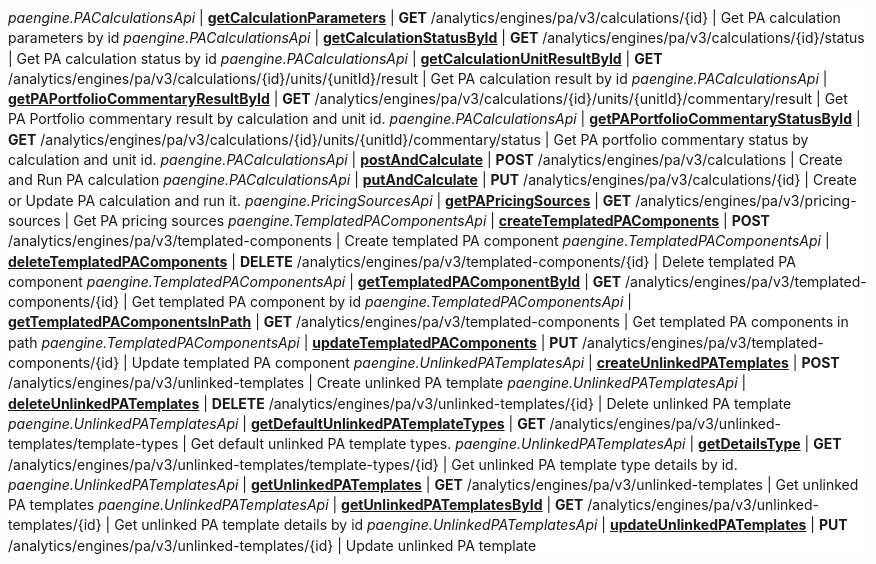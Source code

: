 *paengine.PACalculationsApi* | [**getCalculationParameters**](docs/PACalculationsApi.md#getCalculationParameters) | **GET** /analytics/engines/pa/v3/calculations/{id} | Get PA calculation parameters by id
*paengine.PACalculationsApi* | [**getCalculationStatusById**](docs/PACalculationsApi.md#getCalculationStatusById) | **GET** /analytics/engines/pa/v3/calculations/{id}/status | Get PA calculation status by id
*paengine.PACalculationsApi* | [**getCalculationUnitResultById**](docs/PACalculationsApi.md#getCalculationUnitResultById) | **GET** /analytics/engines/pa/v3/calculations/{id}/units/{unitId}/result | Get PA calculation result by id
*paengine.PACalculationsApi* | [**getPAPortfolioCommentaryResultById**](docs/PACalculationsApi.md#getPAPortfolioCommentaryResultById) | **GET** /analytics/engines/pa/v3/calculations/{id}/units/{unitId}/commentary/result | Get PA Portfolio commentary result by calculation and unit id.
*paengine.PACalculationsApi* | [**getPAPortfolioCommentaryStatusById**](docs/PACalculationsApi.md#getPAPortfolioCommentaryStatusById) | **GET** /analytics/engines/pa/v3/calculations/{id}/units/{unitId}/commentary/status | Get PA portfolio commentary status by calculation and unit id.
*paengine.PACalculationsApi* | [**postAndCalculate**](docs/PACalculationsApi.md#postAndCalculate) | **POST** /analytics/engines/pa/v3/calculations | Create and Run PA calculation
*paengine.PACalculationsApi* | [**putAndCalculate**](docs/PACalculationsApi.md#putAndCalculate) | **PUT** /analytics/engines/pa/v3/calculations/{id} | Create or Update PA calculation and run it.
*paengine.PricingSourcesApi* | [**getPAPricingSources**](docs/PricingSourcesApi.md#getPAPricingSources) | **GET** /analytics/engines/pa/v3/pricing-sources | Get PA pricing sources
*paengine.TemplatedPAComponentsApi* | [**createTemplatedPAComponents**](docs/TemplatedPAComponentsApi.md#createTemplatedPAComponents) | **POST** /analytics/engines/pa/v3/templated-components | Create templated PA component
*paengine.TemplatedPAComponentsApi* | [**deleteTemplatedPAComponents**](docs/TemplatedPAComponentsApi.md#deleteTemplatedPAComponents) | **DELETE** /analytics/engines/pa/v3/templated-components/{id} | Delete templated PA component
*paengine.TemplatedPAComponentsApi* | [**getTemplatedPAComponentById**](docs/TemplatedPAComponentsApi.md#getTemplatedPAComponentById) | **GET** /analytics/engines/pa/v3/templated-components/{id} | Get templated PA component by id
*paengine.TemplatedPAComponentsApi* | [**getTemplatedPAComponentsInPath**](docs/TemplatedPAComponentsApi.md#getTemplatedPAComponentsInPath) | **GET** /analytics/engines/pa/v3/templated-components | Get templated PA components in path
*paengine.TemplatedPAComponentsApi* | [**updateTemplatedPAComponents**](docs/TemplatedPAComponentsApi.md#updateTemplatedPAComponents) | **PUT** /analytics/engines/pa/v3/templated-components/{id} | Update templated PA component
*paengine.UnlinkedPATemplatesApi* | [**createUnlinkedPATemplates**](docs/UnlinkedPATemplatesApi.md#createUnlinkedPATemplates) | **POST** /analytics/engines/pa/v3/unlinked-templates | Create unlinked PA template
*paengine.UnlinkedPATemplatesApi* | [**deleteUnlinkedPATemplates**](docs/UnlinkedPATemplatesApi.md#deleteUnlinkedPATemplates) | **DELETE** /analytics/engines/pa/v3/unlinked-templates/{id} | Delete unlinked PA template
*paengine.UnlinkedPATemplatesApi* | [**getDefaultUnlinkedPATemplateTypes**](docs/UnlinkedPATemplatesApi.md#getDefaultUnlinkedPATemplateTypes) | **GET** /analytics/engines/pa/v3/unlinked-templates/template-types | Get default unlinked PA template types.
*paengine.UnlinkedPATemplatesApi* | [**getDetailsType**](docs/UnlinkedPATemplatesApi.md#getDetailsType) | **GET** /analytics/engines/pa/v3/unlinked-templates/template-types/{id} | Get unlinked PA template type details by id.
*paengine.UnlinkedPATemplatesApi* | [**getUnlinkedPATemplates**](docs/UnlinkedPATemplatesApi.md#getUnlinkedPATemplates) | **GET** /analytics/engines/pa/v3/unlinked-templates | Get unlinked PA templates
*paengine.UnlinkedPATemplatesApi* | [**getUnlinkedPATemplatesById**](docs/UnlinkedPATemplatesApi.md#getUnlinkedPATemplatesById) | **GET** /analytics/engines/pa/v3/unlinked-templates/{id} | Get unlinked PA template details by id
*paengine.UnlinkedPATemplatesApi* | [**updateUnlinkedPATemplates**](docs/UnlinkedPATemplatesApi.md#updateUnlinkedPATemplates) | **PUT** /analytics/engines/pa/v3/unlinked-templates/{id} | Update unlinked PA template
